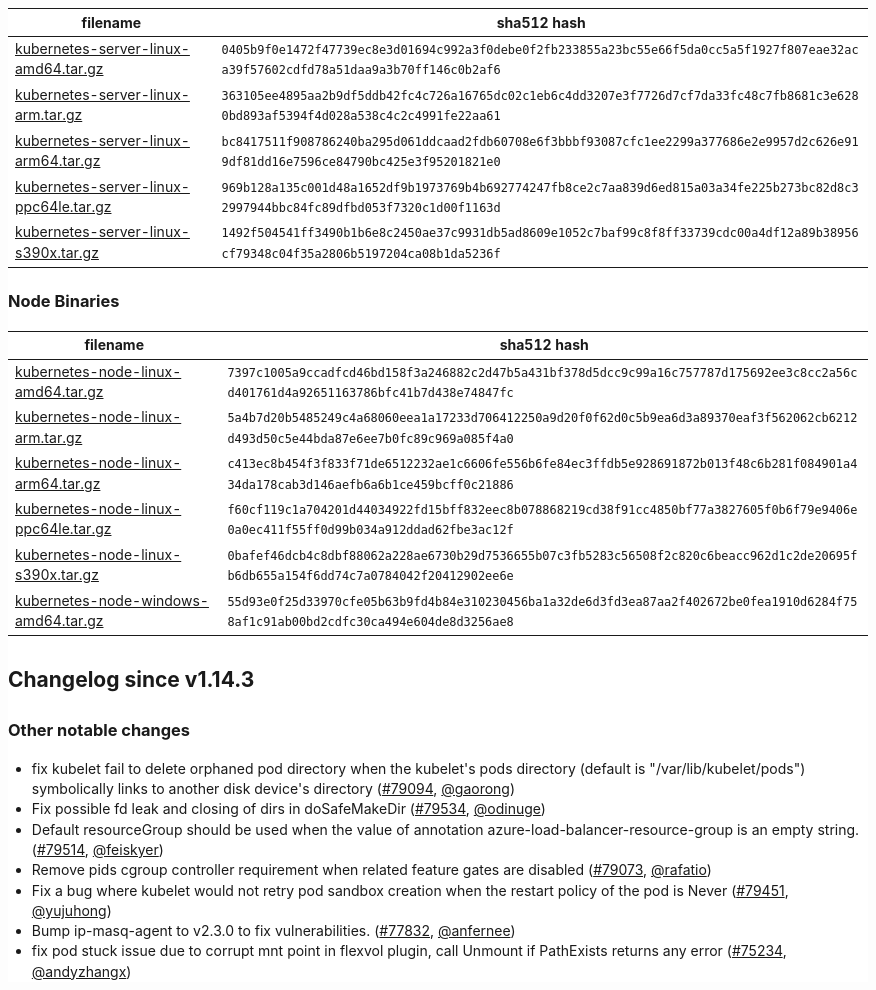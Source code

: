 filename | sha512 hash
-------- | -----------
[kubernetes-server-linux-amd64.tar.gz](https://dl.k8s.io/v1.14.4/kubernetes-server-linux-amd64.tar.gz) | `0405b9f0e1472f47739ec8e3d01694c992a3f0debe0f2fb233855a23bc55e66f5da0cc5a5f1927f807eae32aca39f57602cdfd78a51daa9a3b70ff146c0b2af6`
[kubernetes-server-linux-arm.tar.gz](https://dl.k8s.io/v1.14.4/kubernetes-server-linux-arm.tar.gz) | `363105ee4895aa2b9df5ddb42fc4c726a16765dc02c1eb6c4dd3207e3f7726d7cf7da33fc48c7fb8681c3e6280bd893af5394f4d028a538c4c2c4991fe22aa61`
[kubernetes-server-linux-arm64.tar.gz](https://dl.k8s.io/v1.14.4/kubernetes-server-linux-arm64.tar.gz) | `bc8417511f908786240ba295d061ddcaad2fdb60708e6f3bbbf93087cfc1ee2299a377686e2e9957d2c626e919df81dd16e7596ce84790bc425e3f95201821e0`
[kubernetes-server-linux-ppc64le.tar.gz](https://dl.k8s.io/v1.14.4/kubernetes-server-linux-ppc64le.tar.gz) | `969b128a135c001d48a1652df9b1973769b4b692774247fb8ce2c7aa839d6ed815a03a34fe225b273bc82d8c32997944bbc84fc89dfbd053f7320c1d00f1163d`
[kubernetes-server-linux-s390x.tar.gz](https://dl.k8s.io/v1.14.4/kubernetes-server-linux-s390x.tar.gz) | `1492f504541ff3490b1b6e8c2450ae37c9931db5ad8609e1052c7baf99c8f8ff33739cdc00a4df12a89b38956cf79348c04f35a2806b5197204ca08b1da5236f`

### Node Binaries

filename | sha512 hash
-------- | -----------
[kubernetes-node-linux-amd64.tar.gz](https://dl.k8s.io/v1.14.4/kubernetes-node-linux-amd64.tar.gz) | `7397c1005a9ccadfcd46bd158f3a246882c2d47b5a431bf378d5dcc9c99a16c757787d175692ee3c8cc2a56cd401761d4a92651163786bfc41b7d438e74847fc`
[kubernetes-node-linux-arm.tar.gz](https://dl.k8s.io/v1.14.4/kubernetes-node-linux-arm.tar.gz) | `5a4b7d20b5485249c4a68060eea1a17233d706412250a9d20f0f62d0c5b9ea6d3a89370eaf3f562062cb6212d493d50c5e44bda87e6ee7b0fc89c969a085f4a0`
[kubernetes-node-linux-arm64.tar.gz](https://dl.k8s.io/v1.14.4/kubernetes-node-linux-arm64.tar.gz) | `c413ec8b454f3f833f71de6512232ae1c6606fe556b6fe84ec3ffdb5e928691872b013f48c6b281f084901a434da178cab3d146aefb6a6b1ce459bcff0c21886`
[kubernetes-node-linux-ppc64le.tar.gz](https://dl.k8s.io/v1.14.4/kubernetes-node-linux-ppc64le.tar.gz) | `f60cf119c1a704201d44034922fd15bff832eec8b078868219cd38f91cc4850bf77a3827605f0b6f79e9406e0a0ec411f55ff0d99b034a912ddad62fbe3ac12f`
[kubernetes-node-linux-s390x.tar.gz](https://dl.k8s.io/v1.14.4/kubernetes-node-linux-s390x.tar.gz) | `0bafef46dcb4c8dbf88062a228ae6730b29d7536655b07c3fb5283c56508f2c820c6beacc962d1c2de20695fb6db655a154f6dd74c7a0784042f20412902ee6e`
[kubernetes-node-windows-amd64.tar.gz](https://dl.k8s.io/v1.14.4/kubernetes-node-windows-amd64.tar.gz) | `55d93e0f25d33970cfe05b63b9fd4b84e310230456ba1a32de6d3fd3ea87aa2f402672be0fea1910d6284f758af1c91ab00bd2cdfc30ca494e604de8d3256ae8`

## Changelog since v1.14.3

### Other notable changes

* fix kubelet fail to delete orphaned pod directory when the kubelet's pods directory (default is "/var/lib/kubelet/pods") symbolically links to another disk device's directory ([#79094](https://github.com/kubernetes/kubernetes/pull/79094), [@gaorong](https://github.com/gaorong))
* Fix possible fd leak and closing of dirs in doSafeMakeDir  ([#79534](https://github.com/kubernetes/kubernetes/pull/79534), [@odinuge](https://github.com/odinuge))
* Default resourceGroup should be used when the value of annotation azure-load-balancer-resource-group is an empty string. ([#79514](https://github.com/kubernetes/kubernetes/pull/79514), [@feiskyer](https://github.com/feiskyer))
* Remove pids cgroup controller requirement when related feature gates are disabled ([#79073](https://github.com/kubernetes/kubernetes/pull/79073), [@rafatio](https://github.com/rafatio))
* Fix a bug where kubelet would not retry pod sandbox creation when the restart policy of the pod is Never ([#79451](https://github.com/kubernetes/kubernetes/pull/79451), [@yujuhong](https://github.com/yujuhong))
* Bump ip-masq-agent to v2.3.0 to fix vulnerabilities. ([#77832](https://github.com/kubernetes/kubernetes/pull/77832), [@anfernee](https://github.com/anfernee))
* fix pod stuck issue due to corrupt mnt point in flexvol plugin, call Unmount if PathExists returns any error ([#75234](https://github.com/kubernetes/kubernetes/pull/75234), [@andyzhangx](https://github.com/andyzhangx))